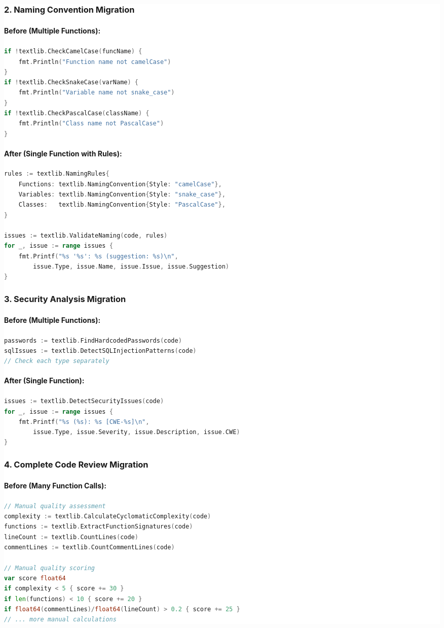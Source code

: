 ### 2. Naming Convention Migration

#### Before (Multiple Functions):
```go
if !textlib.CheckCamelCase(funcName) {
    fmt.Println("Function name not camelCase")
}
if !textlib.CheckSnakeCase(varName) {
    fmt.Println("Variable name not snake_case")
}
if !textlib.CheckPascalCase(className) {
    fmt.Println("Class name not PascalCase")
}
```

#### After (Single Function with Rules):
```go
rules := textlib.NamingRules{
    Functions: textlib.NamingConvention{Style: "camelCase"},
    Variables: textlib.NamingConvention{Style: "snake_case"},
    Classes:   textlib.NamingConvention{Style: "PascalCase"},
}

issues := textlib.ValidateNaming(code, rules)
for _, issue := range issues {
    fmt.Printf("%s '%s': %s (suggestion: %s)\n",
        issue.Type, issue.Name, issue.Issue, issue.Suggestion)
}
```

### 3. Security Analysis Migration

#### Before (Multiple Functions):
```go
passwords := textlib.FindHardcodedPasswords(code)
sqlIssues := textlib.DetectSQLInjectionPatterns(code)
// Check each type separately
```

#### After (Single Function):
```go
issues := textlib.DetectSecurityIssues(code)
for _, issue := range issues {
    fmt.Printf("%s (%s): %s [CWE-%s]\n",
        issue.Type, issue.Severity, issue.Description, issue.CWE)
}
```

### 4. Complete Code Review Migration

#### Before (Many Function Calls):
```go
// Manual quality assessment
complexity := textlib.CalculateCyclomaticComplexity(code)
functions := textlib.ExtractFunctionSignatures(code)
lineCount := textlib.CountLines(code)
commentLines := textlib.CountCommentLines(code)

// Manual quality scoring
var score float64
if complexity < 5 { score += 30 }
if len(functions) < 10 { score += 20 }
if float64(commentLines)/float64(lineCount) > 0.2 { score += 25 }
// ... more manual calculations
```